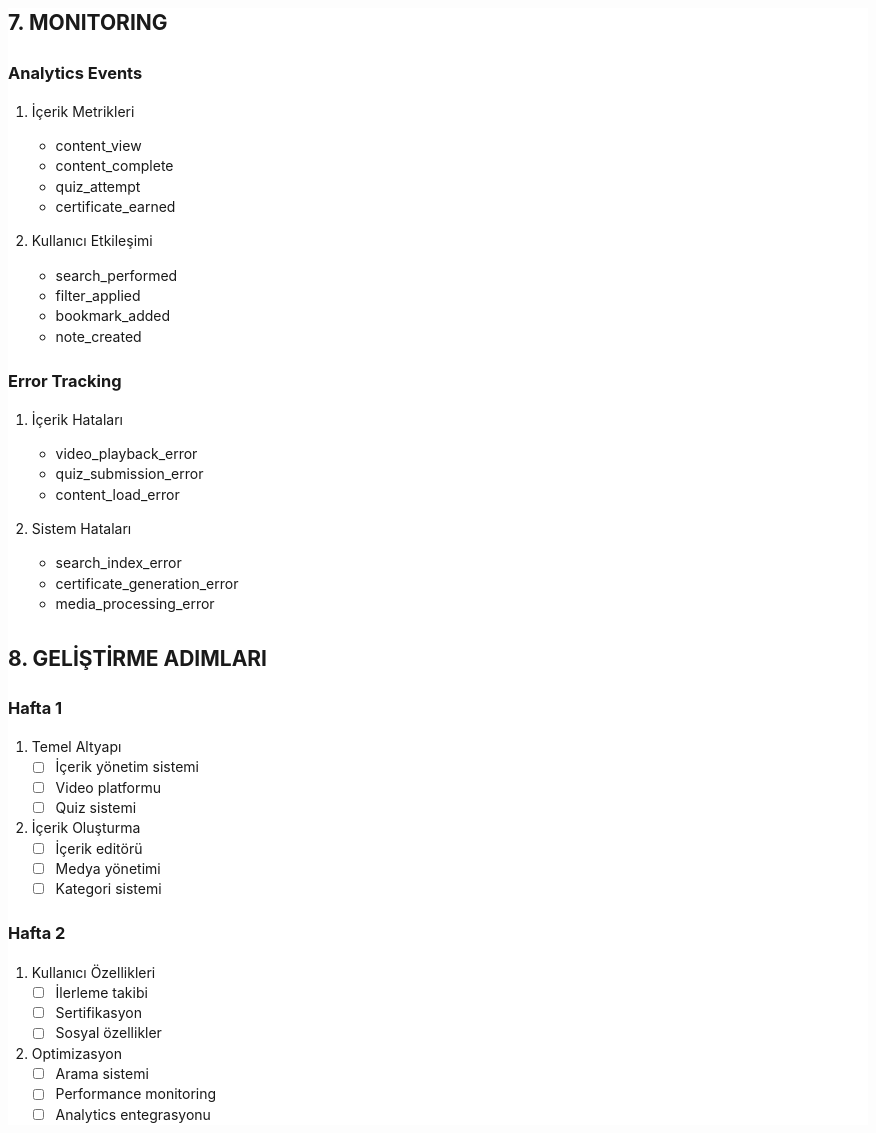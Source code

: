 ## 7. MONITORING

### Analytics Events
1. İçerik Metrikleri
   - content_view
   - content_complete
   - quiz_attempt
   - certificate_earned

2. Kullanıcı Etkileşimi
   - search_performed
   - filter_applied
   - bookmark_added
   - note_created

### Error Tracking
1. İçerik Hataları
   - video_playback_error
   - quiz_submission_error
   - content_load_error

2. Sistem Hataları
   - search_index_error
   - certificate_generation_error
   - media_processing_error

## 8. GELİŞTİRME ADIMLARI

### Hafta 1
1. Temel Altyapı
   - [ ] İçerik yönetim sistemi
   - [ ] Video platformu
   - [ ] Quiz sistemi

2. İçerik Oluşturma
   - [ ] İçerik editörü
   - [ ] Medya yönetimi
   - [ ] Kategori sistemi

### Hafta 2
1. Kullanıcı Özellikleri
   - [ ] İlerleme takibi
   - [ ] Sertifikasyon
   - [ ] Sosyal özellikler

2. Optimizasyon
   - [ ] Arama sistemi
   - [ ] Performance monitoring
   - [ ] Analytics entegrasyonu 